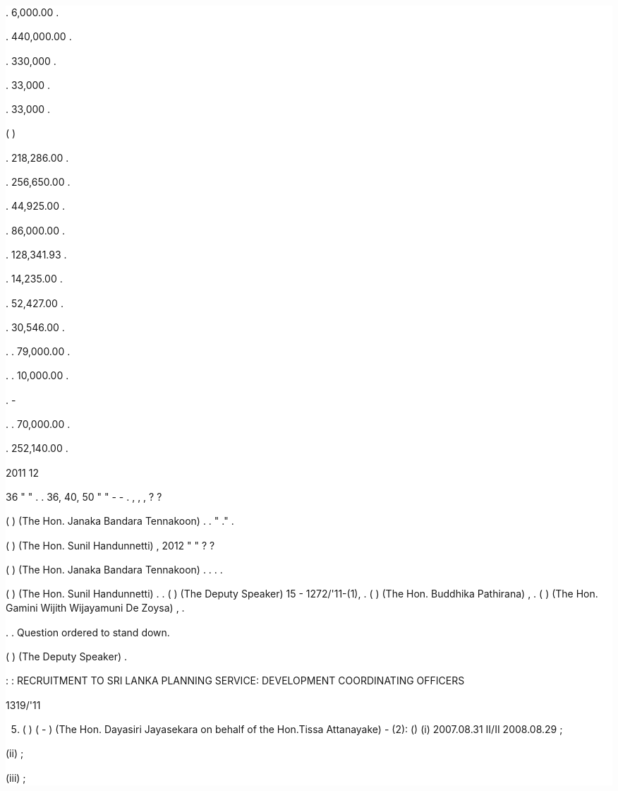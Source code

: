 . 6,000.00 .

. 440,000.00 .

. 330,000 .

. 33,000 .

. 33,000 .

( )

. 218,286.00 .

. 256,650.00 .

. 44,925.00 .

. 86,000.00 .

. 128,341.93 .

. 14,235.00 .

. 52,427.00 .

. 30,546.00 .

. . 79,000.00 .

. . 10,000.00 .

. -

. . 70,000.00 .

. 252,140.00 .

2011 12

36 " " . . 36, 40, 50 " " - - . , , , ? ?

( ) (The Hon. Janaka Bandara Tennakoon) . . " ." .

( ) (The Hon. Sunil Handunnetti) , 2012 " " ? ?

( ) (The Hon. Janaka Bandara Tennakoon) . . . .

( ) (The Hon. Sunil Handunnetti) . . ( ) (The Deputy Speaker) 15 - 1272/'11-(1), . ( ) (The Hon. Buddhika Pathirana) , . ( ) (The Hon. Gamini Wijith Wijayamuni De Zoysa) , .

. . Question ordered to stand down.

( ) (The Deputy Speaker) .

: : RECRUITMENT TO SRI LANKA PLANNING SERVICE: DEVELOPMENT COORDINATING OFFICERS

1319/'11

5. ( ) ( - ) (The Hon. Dayasiri Jayasekara on behalf of the Hon.Tissa Attanayake) - (2): () (i) 2007.08.31 II/II 2008.08.29 ;

(ii) ;

(iii) ;
